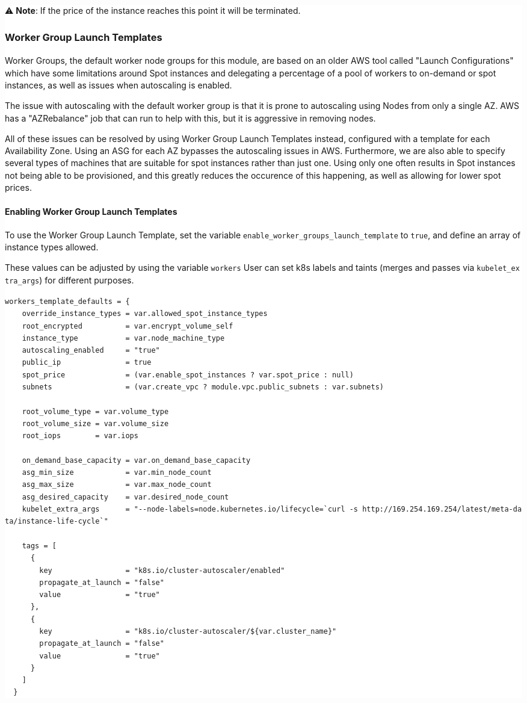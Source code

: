 :warning: **Note**: If the price of the instance reaches this point it will be terminated.

### Worker Group Launch Templates

Worker Groups, the default worker node groups for this module, are based on an older AWS tool called "Launch Configurations" which have some limitations around Spot instances and delegating a percentage of a pool of workers to on-demand or spot instances, as well as issues when autoscaling is enabled.

The issue with autoscaling with the default worker group is that it is prone to autoscaling using Nodes from only a single AZ.
AWS has a "AZRebalance" job that can run to help with this, but it is aggressive in removing nodes.

All of these issues can be resolved by using Worker Group Launch Templates instead, configured with a template for each Availability Zone.
Using an ASG for each AZ bypasses the autoscaling issues in AWS.
Furthermore, we are also able to specify several types of machines that are suitable for spot instances rather than just one.
Using only one often results in Spot instances not being able to be provisioned, and this greatly reduces the occurence of this happening, as well as allowing for lower spot prices.

#### Enabling Worker Group Launch Templates

To use the Worker Group Launch Template, set the variable `enable_worker_groups_launch_template` to `true`, and define an array of instance types allowed.

These values can be adjusted by using the variable `workers`
User can set k8s labels and taints (merges and passes via `kubelet_extra_args`) for different purposes.

```
workers_template_defaults = {
    override_instance_types = var.allowed_spot_instance_types
    root_encrypted          = var.encrypt_volume_self
    instance_type           = var.node_machine_type
    autoscaling_enabled     = "true"
    public_ip               = true
    spot_price              = (var.enable_spot_instances ? var.spot_price : null)
    subnets                 = (var.create_vpc ? module.vpc.public_subnets : var.subnets)

    root_volume_type = var.volume_type
    root_volume_size = var.volume_size
    root_iops        = var.iops

    on_demand_base_capacity = var.on_demand_base_capacity
    asg_min_size            = var.min_node_count
    asg_max_size            = var.max_node_count
    asg_desired_capacity    = var.desired_node_count
    kubelet_extra_args      = "--node-labels=node.kubernetes.io/lifecycle=`curl -s http://169.254.169.254/latest/meta-data/instance-life-cycle`"

    tags = [
      {
        key                 = "k8s.io/cluster-autoscaler/enabled"
        propagate_at_launch = "false"
        value               = "true"
      },
      {
        key                 = "k8s.io/cluster-autoscaler/${var.cluster_name}"
        propagate_at_launch = "false"
        value               = "true"
      }
    ]
  }
```

